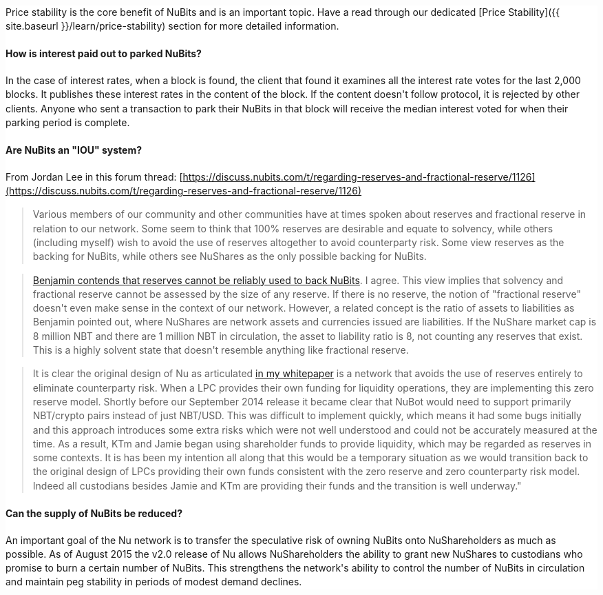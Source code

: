 Price stability is the core benefit of NuBits and is an important topic. Have a read through our dedicated [Price Stability]({{ site.baseurl }}/learn/price-stability) section for more detailed information.  

#### How is interest paid out to parked NuBits?

In the case of interest rates, when a block is found, the client that found it examines all the interest rate votes for the last 2,000 blocks. It publishes these interest rates in the content of the block. If the content doesn't follow protocol, it is rejected by other clients. Anyone who sent a transaction to park their NuBits in that block will receive the median interest voted for when their parking period is complete.

#### Are NuBits an "IOU" system?

From Jordan Lee in this forum thread: [https://discuss.nubits.com/t/regarding-reserves-and-fractional-reserve/1126](https://discuss.nubits.com/t/regarding-reserves-and-fractional-reserve/1126)

> Various members of our community and other communities have at times spoken about reserves and fractional reserve in relation to our network. Some seem to think that 100% reserves are desirable and equate to solvency, while others (including myself) wish to avoid the use of reserves altogether to avoid counterparty risk. Some view reserves as the backing for NuBits, while others see NuShares as the only possible backing for NuBits.

> [Benjamin contends that reserves cannot be reliably used to back NuBits](https://discuss.nubits.com/t/100-usd-reserves-offers-zero-benefit-in-terms-of-peg-stability/917). I agree. This view implies that solvency and fractional reserve cannot be assessed by the size of any reserve. If there is no reserve, the notion of "fractional reserve" doesn't even make sense in the context of our network. However, a related concept is the ratio of assets to liabilities as Benjamin pointed out, where NuShares are network assets and currencies issued are liabilities. If the NuShare market cap is 8 million NBT and there are 1 million NBT in circulation, the asset to liability ratio is 8, not counting any reserves that exist. This is a highly solvent state that doesn't resemble anything like fractional reserve.

> It is clear the original design of Nu as articulated [in my whitepaper](https://www.nubits.com/learn/white-paper) is a network that avoids the use of reserves entirely to eliminate counterparty risk. When a LPC provides their own funding for liquidity operations, they are implementing this zero reserve model. Shortly before our September 2014 release it became clear that NuBot would need to support primarily NBT/crypto pairs instead of just NBT/USD. This was difficult to implement quickly, which means it had some bugs initially and this approach introduces some extra risks which were not well understood and could not be accurately measured at the time. As a result, KTm and Jamie began using shareholder funds to provide liquidity, which may be regarded as reserves in some contexts. It is has been my intention all along that this would be a temporary situation as we would transition back to the original design of LPCs providing their own funds consistent with the zero reserve and zero counterparty risk model. Indeed all custodians besides Jamie and KTm are providing their funds and the transition is well underway."

#### Can the supply of NuBits be reduced?

An important goal of the Nu network is to transfer the speculative risk of owning NuBits onto NuShareholders as much as possible. As of August 2015 the v2.0 release of Nu allows NuShareholders the ability to grant new NuShares to custodians who promise to burn a certain number of NuBits. This strengthens the network's ability to control the number of NuBits in circulation and maintain peg stability in periods of modest demand declines.
